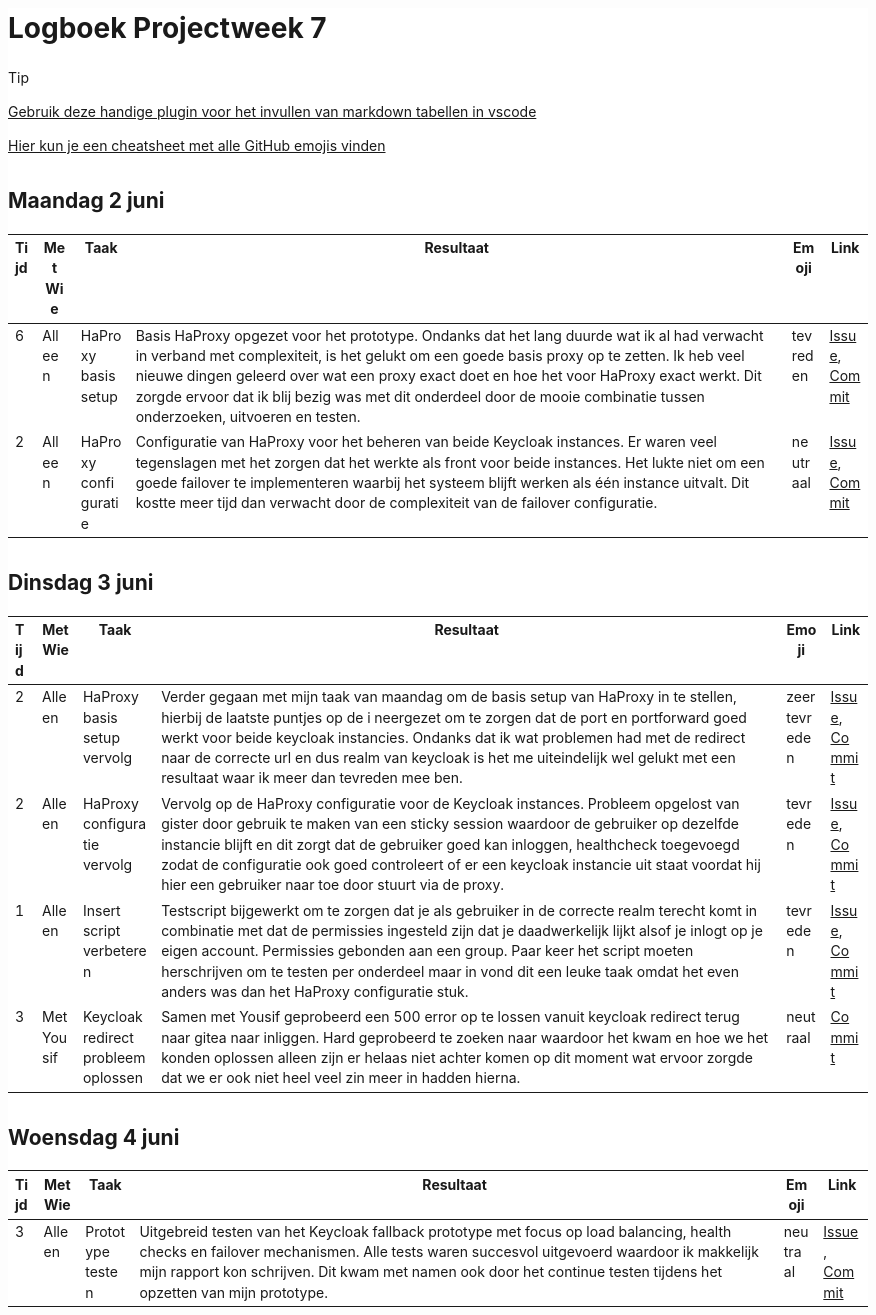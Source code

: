 # Logboek Projectweek 7

> [!TIP]
> [Gebruik deze handige plugin voor het invullen van markdown tabellen in vscode](https://marketplace.visualstudio.com/items?itemName=zaaack.markdown-editor)
>
> [Hier kun je een cheatsheet met alle GitHub emojis vinden](https://github.com/ikatyang/emoji-cheat-sheet/blob/master/README.md)

## Maandag 2 juni

| Tijd | Met Wie | Taak | Resultaat | Emoji | Link |
| :----- | --------- | --------- | ----------- | ------- | ------ |
| 6 | Alleen | HaProxy basis setup | Basis HaProxy opgezet voor het prototype. Ondanks dat het lang duurde wat ik al had verwacht in verband met complexiteit, is het gelukt om een goede basis proxy op te zetten. Ik heb veel nieuwe dingen geleerd over wat een proxy exact doet en hoe het voor HaProxy exact werkt. Dit zorgde ervoor dat ik blij bezig was met dit onderdeel door de mooie combinatie tussen onderzoeken, uitvoeren en testen. | tevreden | [Issue](https://github.com/orgs/AIM-ENE-feb25/projects/6/views/4?filterQuery=milestone%3A%22Iteratie+3%22+assignee%3AQuirijnPolinoco&pane=issue&itemId=112521292&issue=AIM-ENE-feb25%7Ccastlevania%7C181), [Commit](https://github.com/AIM-ENE-feb25/castlevania/commit/46f6240d0c9dd4f71b4c1efb696d91622eaa7ffe) |
| 2 | Alleen | HaProxy configuratie | Configuratie van HaProxy voor het beheren van beide Keycloak instances. Er waren veel tegenslagen met het zorgen dat het werkte als front voor beide instances. Het lukte niet om een goede failover te implementeren waarbij het systeem blijft werken als één instance uitvalt. Dit kostte meer tijd dan verwacht door de complexiteit van de failover configuratie. | neutraal | [Issue](https://github.com/orgs/AIM-ENE-feb25/projects/6/views/4?filterQuery=milestone%3A%22Iteratie+3%22+assignee%3AQuirijnPolinoco&pane=issue&itemId=112521294&issue=AIM-ENE-feb25%7Ccastlevania%7C182), [Commit](https://github.com/AIM-ENE-feb25/castlevania/commit/46f6240d0c9dd4f71b4c1efb696d91622eaa7ffe) |

## Dinsdag 3 juni

| Tijd | Met Wie | Taak | Resultaat | Emoji | Link |
| :----- | --------- | --------- | ----------- | ------- | ------ |
| 2 | Alleen | HaProxy basis setup vervolg | Verder gegaan met mijn taak van maandag om de basis setup van HaProxy in te stellen, hierbij de laatste puntjes op de i neergezet om te zorgen dat de port en portforward goed werkt voor beide keycloak instancies. Ondanks dat ik wat problemen had met de redirect naar de correcte url en dus realm van keycloak is het me uiteindelijk wel gelukt met een resultaat waar ik meer dan tevreden mee ben. | zeer tevreden | [Issue](https://github.com/orgs/AIM-ENE-feb25/projects/6/views/4?filterQuery=milestone%3A%22Iteratie+3%22+assignee%3AQuirijnPolinoco&pane=issue&itemId=112521292&issue=AIM-ENE-feb25%7Ccastlevania%7C181), [Commit](https://github.com/AIM-ENE-feb25/castlevania/commit/2566aaf74d8c28a67f32ee137628202c00e77b09) |
| 2 | Alleen | HaProxy configuratie vervolg | Vervolg op de HaProxy configuratie voor de Keycloak instances. Probleem opgelost van gister door gebruik te maken van een sticky session waardoor de gebruiker op dezelfde instancie blijft en dit zorgt dat de gebruiker goed kan inloggen, healthcheck toegevoegd zodat de configuratie ook goed controleert of er een keycloak instancie uit staat voordat hij hier een gebruiker naar toe door stuurt via de proxy. | tevreden | [Issue](https://github.com/orgs/AIM-ENE-feb25/projects/6/views/4?filterQuery=milestone%3A%22Iteratie+3%22+assignee%3AQuirijnPolinoco&pane=issue&itemId=112521294&issue=AIM-ENE-feb25%7Ccastlevania%7C182), [Commit](https://github.com/AIM-ENE-feb25/castlevania/commit/2566aaf74d8c28a67f32ee137628202c00e77b09) |
| 1 | Alleen | Insert script verbeteren | Testscript bijgewerkt om te zorgen dat je als gebruiker in de correcte realm terecht komt in combinatie met dat de permissies ingesteld zijn dat je daadwerkelijk lijkt alsof je inlogt op je eigen account. Permissies gebonden aan een group. Paar keer het script moeten herschrijven om te testen per onderdeel maar in vond dit een leuke taak omdat het even anders was dan het HaProxy configuratie stuk. | tevreden | [Issue](https://github.com/orgs/AIM-ENE-feb25/projects/6/views/4?filterQuery=milestone%3A%22Iteratie+3%22+assignee%3AQuirijnPolinoco&pane=issue&itemId=112521324&issue=AIM-ENE-feb25%7Ccastlevania%7C183), [Commit](https://github.com/AIM-ENE-feb25/castlevania/commit/eafc9395d2ad9ebc38474bf1f365e86bb6e9e594) |
| 3 | Met Yousif | Keycloak redirect probleem oplossen | Samen met Yousif geprobeerd een 500 error op te lossen vanuit keycloak redirect terug naar gitea naar inliggen. Hard geprobeerd te zoeken naar waardoor het kwam en hoe we het konden oplossen alleen zijn er helaas niet achter komen op dit moment wat ervoor zorgde dat we er ook niet heel veel zin meer in hadden hierna. | neutraal | [Commit](https://github.com/AIM-ENE-feb25/castlevania/commit/3eb7e986a1cc1c0ec329bf528f5b6fbc9e922b37) |

## Woensdag 4 juni

| Tijd | Met Wie | Taak | Resultaat | Emoji | Link |
| :----- | --------- | --------- | ----------- | ------- | ------ |
| 3 | Alleen | Prototype testen | Uitgebreid testen van het Keycloak fallback prototype met focus op load balancing, health checks en failover mechanismen. Alle tests waren succesvol uitgevoerd waardoor ik makkelijk mijn rapport kon schrijven. Dit kwam met namen ook door het continue testen tijdens het opzetten van mijn prototype. | neutraal | [Issue](https://github.com/orgs/AIM-ENE-feb25/projects/6/views/4?filterQuery=milestone%3A%22Iteratie+3%22+assignee%3AQuirijnPolinoco&pane=issue&itemId=112521345&issue=AIM-ENE-feb25%7Ccastlevania%7C184), [Commit](https://github.com/AIM-ENE-feb25/castlevania/commit/d1d9b66743232796591eca5da8dd57ef305087c1) |